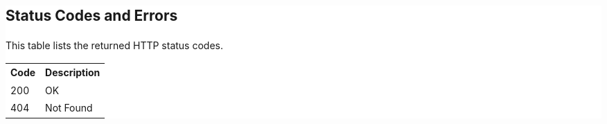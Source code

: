 ## Status Codes and Errors

This table lists the returned HTTP status codes.

<table>
<tr><th>Code</th><th>Description</th></tr>
<tr><td>200</td><td>OK</td></tr>
<tr><td>404</td><td>Not Found</td></tr>
</table>
